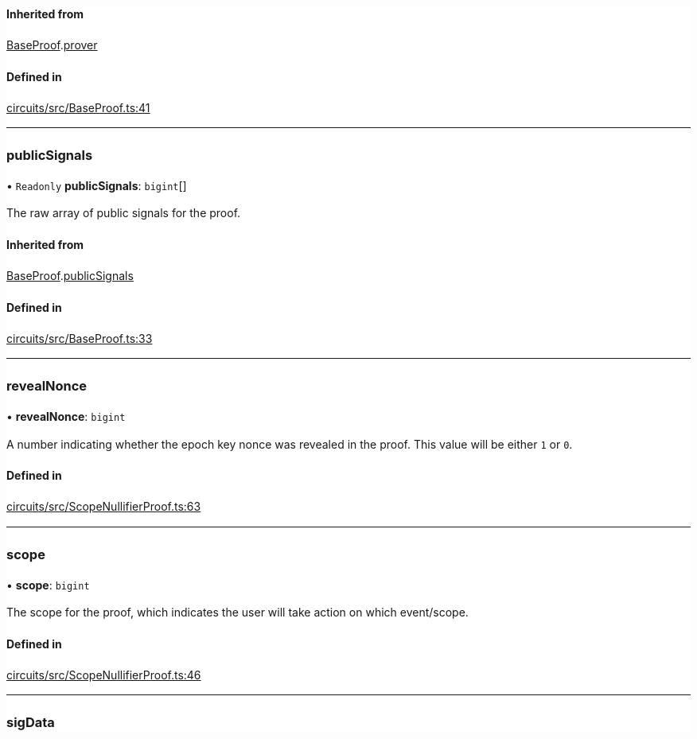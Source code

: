 #### Inherited from

[BaseProof](src.BaseProof.md).[prover](src.BaseProof.md#prover)

#### Defined in

[circuits/src/BaseProof.ts:41](https://github.com/Unirep/Unirep/blob/3b8a4270/packages/circuits/src/BaseProof.ts#L41)

___

### publicSignals

• `Readonly` **publicSignals**: `bigint`[]

The raw array of public signals for the proof.

#### Inherited from

[BaseProof](src.BaseProof.md).[publicSignals](src.BaseProof.md#publicsignals)

#### Defined in

[circuits/src/BaseProof.ts:33](https://github.com/Unirep/Unirep/blob/3b8a4270/packages/circuits/src/BaseProof.ts#L33)

___

### revealNonce

• **revealNonce**: `bigint`

A number indicating whether the epoch key nonce was revealed in the proof. This value will be either `1` or `0`.

#### Defined in

[circuits/src/ScopeNullifierProof.ts:63](https://github.com/Unirep/Unirep/blob/3b8a4270/packages/circuits/src/ScopeNullifierProof.ts#L63)

___

### scope

• **scope**: `bigint`

The scope for the proof, which indicates the user will take action on which event/scope.

#### Defined in

[circuits/src/ScopeNullifierProof.ts:46](https://github.com/Unirep/Unirep/blob/3b8a4270/packages/circuits/src/ScopeNullifierProof.ts#L46)

___

### sigData
